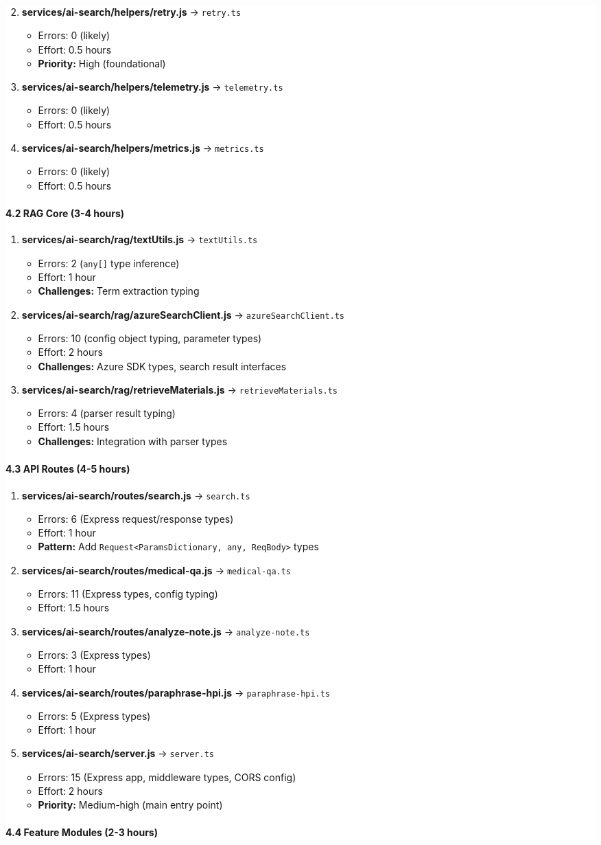 2. **services/ai-search/helpers/retry.js** → `retry.ts`
   - Errors: 0 (likely)
   - Effort: 0.5 hours
   - **Priority:** High (foundational)

3. **services/ai-search/helpers/telemetry.js** → `telemetry.ts`
   - Errors: 0 (likely)
   - Effort: 0.5 hours

4. **services/ai-search/helpers/metrics.js** → `metrics.ts`
   - Errors: 0 (likely)
   - Effort: 0.5 hours

#### 4.2 RAG Core (3-4 hours)

1. **services/ai-search/rag/textUtils.js** → `textUtils.ts`
   - Errors: 2 (`any[]` type inference)
   - Effort: 1 hour
   - **Challenges:** Term extraction typing

2. **services/ai-search/rag/azureSearchClient.js** → `azureSearchClient.ts`
   - Errors: 10 (config object typing, parameter types)
   - Effort: 2 hours
   - **Challenges:** Azure SDK types, search result interfaces

3. **services/ai-search/rag/retrieveMaterials.js** → `retrieveMaterials.ts`
   - Errors: 4 (parser result typing)
   - Effort: 1.5 hours
   - **Challenges:** Integration with parser types

#### 4.3 API Routes (4-5 hours)

1. **services/ai-search/routes/search.js** → `search.ts`
   - Errors: 6 (Express request/response types)
   - Effort: 1 hour
   - **Pattern:** Add `Request<ParamsDictionary, any, ReqBody>` types

2. **services/ai-search/routes/medical-qa.js** → `medical-qa.ts`
   - Errors: 11 (Express types, config typing)
   - Effort: 1.5 hours

3. **services/ai-search/routes/analyze-note.js** → `analyze-note.ts`
   - Errors: 3 (Express types)
   - Effort: 1 hour

4. **services/ai-search/routes/paraphrase-hpi.js** → `paraphrase-hpi.ts`
   - Errors: 5 (Express types)
   - Effort: 1 hour

5. **services/ai-search/server.js** → `server.ts`
   - Errors: 15 (Express app, middleware types, CORS config)
   - Effort: 2 hours
   - **Priority:** Medium-high (main entry point)

#### 4.4 Feature Modules (2-3 hours)

